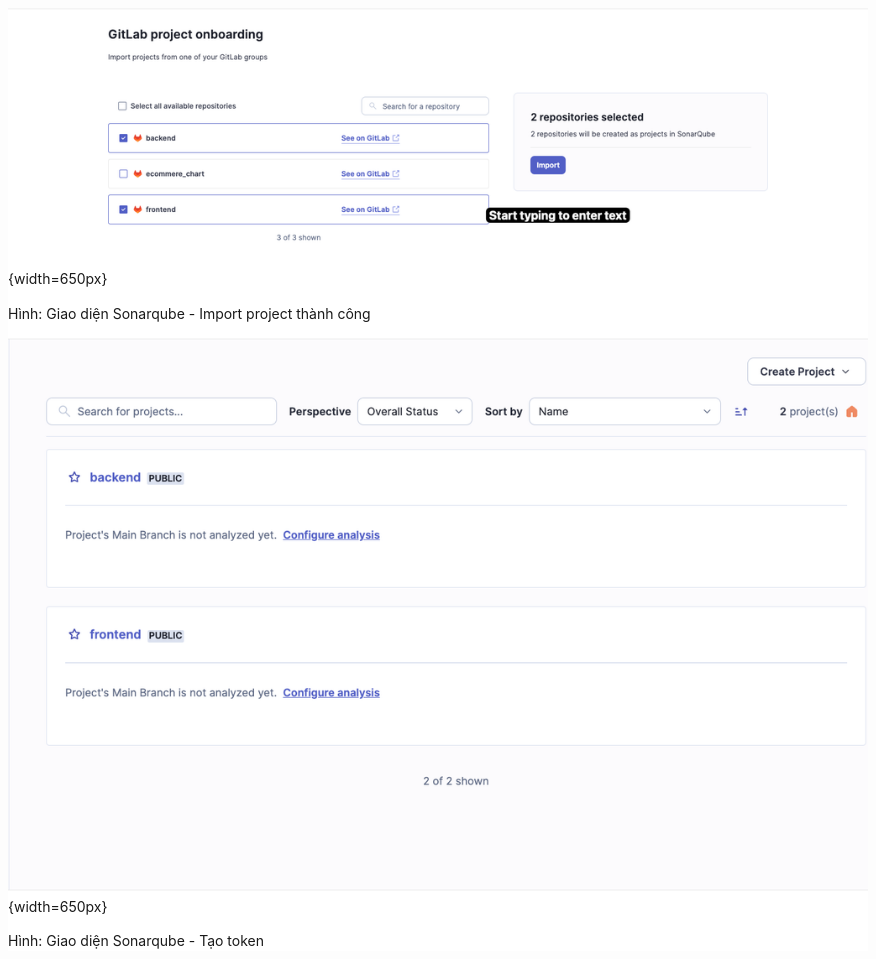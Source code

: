 ![Hình: Giao diện Sonarqube - Import project](images/sonarqube_import_project.png){width=650px}

Hình: Giao diện Sonarqube - Import project thành công

![Hình: Giao diện Sonarqube - Import project thành công](images/sonarqube_import_project_success.png){width=650px}

Hình: Giao diện Sonarqube - Tạo token
